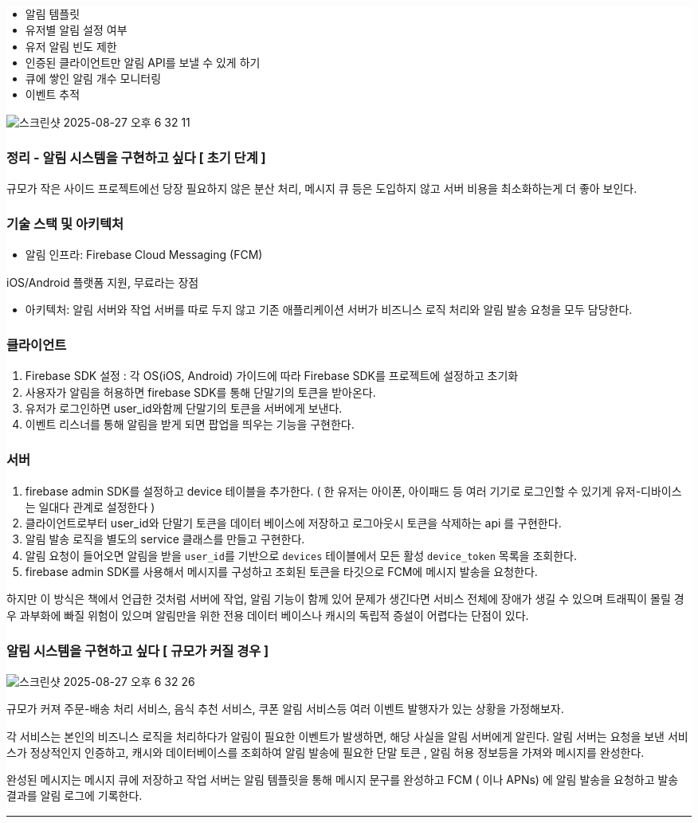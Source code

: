 - 알림 템플릿
- 유저별 알림 설정 여부
- 유저 알림 빈도 제한
- 인증된 클라이언트만 알림 API를 보낼 수 있게 하기
- 큐에 쌓인 알림 개수 모니터링
- 이벤트 추적
    
<img width="672" height="393" alt="스크린샷 2025-08-27 오후 6 32 11" src="https://github.com/user-attachments/assets/7efb6afa-df13-4f4a-b6d2-e76005666a42" />

### 정리 - 알림 시스템을 구현하고 싶다 [ 초기 단계  ]

규모가 작은 사이드 프로젝트에선 당장 필요하지 않은 분산 처리, 메시지 큐 등은 도입하지 않고 서버 비용을 최소화하는게 더 좋아 보인다. 

### 기술 스택 및 아키텍처

- 알림 인프라: Firebase Cloud Messaging (FCM)

iOS/Android 플랫폼 지원, 무료라는 장점

- 아키텍처: 알림 서버와 작업 서버를 따로 두지 않고 기존 애플리케이션 서버가 비즈니스 로직 처리와 알림 발송 요청을 모두 담당한다.

### 클라이언트

1. Firebase SDK 설정 : 각 OS(iOS, Android) 가이드에 따라 Firebase SDK를 프로젝트에 설정하고 초기화
2. 사용자가 알림을 허용하면 firebase SDK를 통해 단말기의 토큰을 받아온다.
3. 유저가 로그인하면 user_id와함께 단말기의 토큰을 서버에게 보낸다. 
4. 이벤트 리스너를 통해 알림을 받게 되면 팝업을 띄우는 기능을 구현한다. 

### 서버

1. firebase admin SDK를 설정하고 device 테이블을 추가한다. ( 한 유저는 아이폰, 아이패드 등 여러 기기로 로그인할 수 있기게 유저-디바이스 는 일대다 관계로 설정한다 ) 
2. 클라이언트로부터 user_id와 단말기 토큰을 데이터 베이스에 저장하고 로그아웃시 토큰을 삭제하는 api 를 구현한다.
3. 알림 발송 로직을 별도의 service 클래스를 만들고 구현한다. 
4. 알림 요청이 들어오면 알림을 받을 `user_id`를 기반으로 `devices` 테이블에서 모든 활성 `device_token` 목록을 조회한다. 
5. firebase admin SDK를 사용해서 메시지를 구성하고 조회된 토큰을 타깃으로 FCM에 메시지 발송을 요청한다.

하지만 이 방식은 책에서 언급한 것처럼 서버에 작업, 알림 기능이 함께 있어 문제가 생긴다면 서비스 전체에 장애가 생길 수 있으며 트래픽이 몰릴 경우 과부화에 빠질 위험이 있으며 알림만을 위한 전용 데이터 베이스나 캐시의 독립적 증설이 어렵다는 단점이 있다. 

### 알림 시스템을 구현하고 싶다 [ 규모가 커질 경우 ]

<img width="628" height="805" alt="스크린샷 2025-08-27 오후 6 32 26" src="https://github.com/user-attachments/assets/e764a318-a5ef-4b4b-9e6d-c784de1203f3" />

규모가 커져 주문-배송 처리 서비스, 음식 추천 서비스, 쿠폰 알림 서비스등 여러 이벤트 발행자가 있는 상황을 가정해보자. 

각 서비스는 본인의 비즈니스 로직을 처리하다가 알림이 필요한 이벤트가 발생하면, 해당 사실을 알림 서버에게 알린다. 알림 서버는 요청을 보낸 서비스가 정상적인지 인증하고, 캐시와 데이터베이스를 조회하여 알림 발송에 필요한 단말 토큰 , 알림 허용 정보등을 가져와 메시지를 완성한다.

완성된 메시지는 메시지 큐에 저장하고 작업 서버는 알림 템플릿을 통해 메시지 문구를 완성하고 FCM ( 이나 APNs) 에 알림 발송을 요청하고 발송 결과를 알림 로그에 기록한다. 

---
